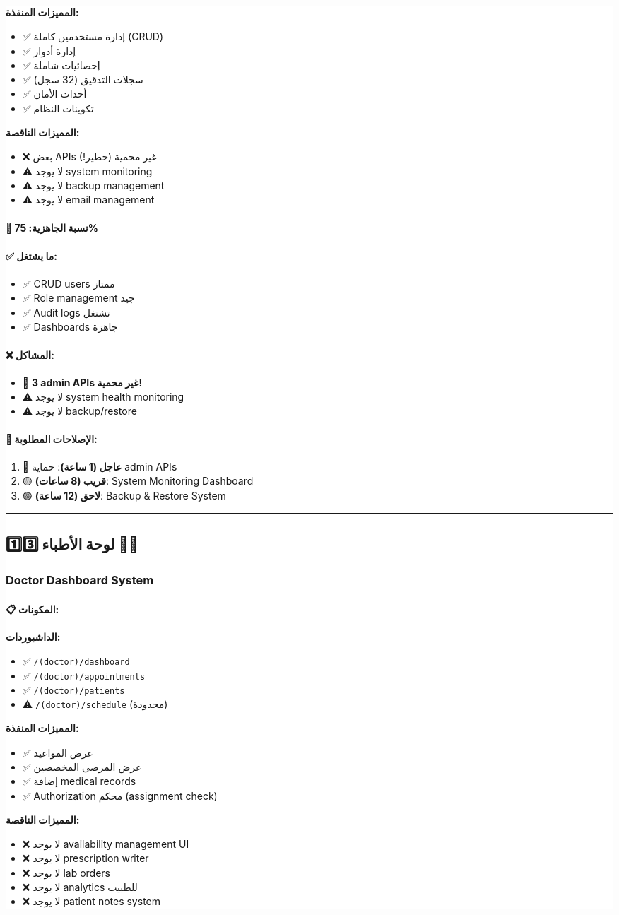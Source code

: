 **المميزات المنفذة:**
- ✅ إدارة مستخدمين كاملة (CRUD)
- ✅ إدارة أدوار
- ✅ إحصائيات شاملة
- ✅ سجلات التدقيق (32 سجل)
- ✅ أحداث الأمان
- ✅ تكوينات النظام

**المميزات الناقصة:**
- ❌ بعض APIs غير محمية (خطير!)
- ⚠️ لا يوجد system monitoring
- ⚠️ لا يوجد backup management
- ⚠️ لا يوجد email management

#### 🎯 نسبة الجاهزية: **75%**

#### ✅ ما يشتغل:
- ✅ CRUD users ممتاز
- ✅ Role management جيد
- ✅ Audit logs تشتغل
- ✅ Dashboards جاهزة

#### ❌ المشاكل:
- 🚨 **3 admin APIs غير محمية!**
- ⚠️ لا يوجد system health monitoring
- ⚠️ لا يوجد backup/restore

#### 🔧 الإصلاحات المطلوبة:
1. 🔴 **عاجل (1 ساعة)**: حماية admin APIs
2. 🟡 **قريب (8 ساعات)**: System Monitoring Dashboard
3. 🟢 **لاحق (12 ساعة)**: Backup & Restore System

---

## 1️⃣3️⃣ لوحة الأطباء 👨‍⚕️
### Doctor Dashboard System

#### 📋 المكونات:

**الداشبوردات:**
- ✅ `/(doctor)/dashboard`
- ✅ `/(doctor)/appointments`
- ✅ `/(doctor)/patients`
- ⚠️ `/(doctor)/schedule` (محدودة)

**المميزات المنفذة:**
- ✅ عرض المواعيد
- ✅ عرض المرضى المخصصين
- ✅ إضافة medical records
- ✅ Authorization محكم (assignment check)

**المميزات الناقصة:**
- ❌ لا يوجد availability management UI
- ❌ لا يوجد prescription writer
- ❌ لا يوجد lab orders
- ❌ لا يوجد analytics للطبيب
- ❌ لا يوجد patient notes system
